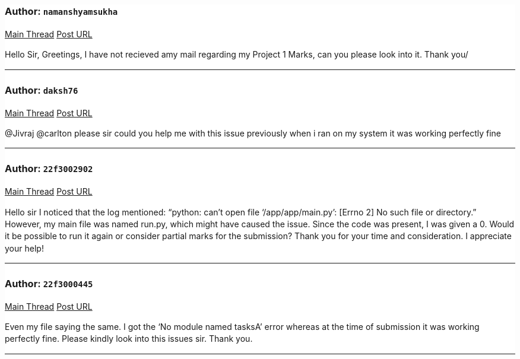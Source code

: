 ### Author: `namanshyamsukha`
[Main Thread](https://discourse.onlinedegree.iitm.ac.in/t/tds-official-project1-discrepencies/171141)
[Post URL](https://discourse.onlinedegree.iitm.ac.in/t/tds-official-project1-discrepencies/171141/133)

[post_number]: 133
Hello Sir,
Greetings,
I have not recieved amy mail regarding my Project 1 Marks, can you please look into it.
Thank you/

[reply_to_post_number]: 41

---

### Author: `daksh76`
[Main Thread](https://discourse.onlinedegree.iitm.ac.in/t/tds-official-project1-discrepencies/171141)
[Post URL](https://discourse.onlinedegree.iitm.ac.in/t/tds-official-project1-discrepencies/171141/134)

[post_number]: 134
@Jivraj @carlton please sir could you help me with this issue previously when i ran on my system it was working perfectly fine

[reply_to_post_number]: 128

---

### Author: `22f3002902`
[Main Thread](https://discourse.onlinedegree.iitm.ac.in/t/tds-official-project1-discrepencies/171141)
[Post URL](https://discourse.onlinedegree.iitm.ac.in/t/tds-official-project1-discrepencies/171141/135)

[post_number]: 135
Hello sir
I noticed that the log mentioned:
“python: can’t open file ‘/app/app/main.py’: [Errno 2] No such file or directory.”
However, my main file was named run.py, which might have caused the issue. Since the code was present, I was given a 0. Would it be possible to run it again or consider partial marks for the submission?
Thank you for your time and consideration. I appreciate your help!

---

### Author: `22f3000445`
[Main Thread](https://discourse.onlinedegree.iitm.ac.in/t/tds-official-project1-discrepencies/171141)
[Post URL](https://discourse.onlinedegree.iitm.ac.in/t/tds-official-project1-discrepencies/171141/136)

[post_number]: 136
Even my file saying the same. I got the ‘No module named tasksA’ error whereas at the time of submission it was working perfectly fine. Please kindly look into this issues sir.
Thank you.

[reply_to_post_number]: 8

---


[post_number]: 2
[post_number]: 3
[post_number]: 4
[post_number]: 5
[reply_to_post_number]: 3
[post_number]: 6
[post_number]: 7
[post_number]: 8
[post_number]: 9
[reply_to_post_number]: 7
[post_number]: 11
[reply_to_post_number]: 9
[post_number]: 12
[post_number]: 14
[post_number]: 15
[post_number]: 16
[post_number]: 17
[post_number]: 18
[post_number]: 19
[post_number]: 20
[post_number]: 21
[post_number]: 22
[post_number]: 24
[reply_to_post_number]: 23
[post_number]: 25
[post_number]: 26
[post_number]: 27
[post_number]: 28
[reply_to_post_number]: 7
[post_number]: 29
[reply_to_post_number]: 28
[post_number]: 30
[post_number]: 31
[post_number]: 32
[post_number]: 33
[post_number]: 34
[reply_to_post_number]: 14
[post_number]: 35
[reply_to_post_number]: 34
[post_number]: 36
[post_number]: 37
[post_number]: 38
[reply_to_post_number]: 15
[post_number]: 40
[post_number]: 41
[reply_to_post_number]: 40
[post_number]: 42
[post_number]: 43
[post_number]: 44
[reply_to_post_number]: 42
[post_number]: 45
[reply_to_post_number]: 35
[post_number]: 46
[reply_to_post_number]: 30
[post_number]: 47
[reply_to_post_number]: 34
[post_number]: 48
[post_number]: 49
[reply_to_post_number]: 48
[post_number]: 50
[post_number]: 51
[post_number]: 52
[reply_to_post_number]: 45
[post_number]: 53
[reply_to_post_number]: 29
[post_number]: 54
[post_number]: 55
[reply_to_post_number]: 54
[post_number]: 56
[reply_to_post_number]: 55
[post_number]: 57
[post_number]: 58
[reply_to_post_number]: 24
[post_number]: 59
[reply_to_post_number]: 37
[post_number]: 60
[reply_to_post_number]: 50
[post_number]: 61
[reply_to_post_number]: 54
[post_number]: 62
[post_number]: 63
[post_number]: 64
[reply_to_post_number]: 60
[post_number]: 65
[reply_to_post_number]: 56
[post_number]: 66
[reply_to_post_number]: 64
[post_number]: 67
[post_number]: 68
[reply_to_post_number]: 66
[post_number]: 69
[reply_to_post_number]: 68
[post_number]: 70
[reply_to_post_number]: 63
[post_number]: 71
[reply_to_post_number]: 57
[post_number]: 72
[post_number]: 73
[post_number]: 74
[reply_to_post_number]: 69
[post_number]: 75
[post_number]: 76
[post_number]: 77
[post_number]: 78
[post_number]: 79
[reply_to_post_number]: 73
[post_number]: 80
[reply_to_post_number]: 30
[post_number]: 81
[reply_to_post_number]: 76
[post_number]: 82
[reply_to_post_number]: 80
[post_number]: 84
[reply_to_post_number]: 62
[post_number]: 85
[reply_to_post_number]: 78
[post_number]: 86
[reply_to_post_number]: 82
[post_number]: 87
[reply_to_post_number]: 62
[post_number]: 88
[reply_to_post_number]: 86
[post_number]: 89
[reply_to_post_number]: 88
[post_number]: 90
[reply_to_post_number]: 85
[post_number]: 91
[reply_to_post_number]: 89
[post_number]: 92
[reply_to_post_number]: 91
[post_number]: 93
[post_number]: 94
[reply_to_post_number]: 93
[post_number]: 96
[reply_to_post_number]: 79
[post_number]: 97
[post_number]: 98
[reply_to_post_number]: 85
[post_number]: 100
[post_number]: 101
[post_number]: 102
[reply_to_post_number]: 59
[post_number]: 103
[post_number]: 104
[post_number]: 105
[post_number]: 106
[reply_to_post_number]: 105
[post_number]: 107
[post_number]: 108
[post_number]: 109
[reply_to_post_number]: 106
[post_number]: 110
[post_number]: 111
[post_number]: 112
[post_number]: 113
[post_number]: 114
[post_number]: 115
[reply_to_post_number]: 114
[post_number]: 116
[reply_to_post_number]: 81
[post_number]: 117
[reply_to_post_number]: 115
[post_number]: 118
[reply_to_post_number]: 116
[post_number]: 119
[post_number]: 120
[reply_to_post_number]: 119
[post_number]: 121
[reply_to_post_number]: 120
[post_number]: 122
[reply_to_post_number]: 121
[post_number]: 123
[post_number]: 125
[reply_to_post_number]: 123
[post_number]: 126
[post_number]: 127
[reply_to_post_number]: 122
[post_number]: 128
[post_number]: 129
[post_number]: 130
[post_number]: 131
[post_number]: 132
[post_number]: 137
[post_number]: 138
[post_number]: 139
[post_number]: 140
[post_number]: 141
[post_number]: 142
[post_number]: 143
[post_number]: 144
[reply_to_post_number]: 143
[post_number]: 145
[post_number]: 146
[post_number]: 147
[reply_to_post_number]: 146
[post_number]: 148
[reply_to_post_number]: 147
[post_number]: 149
[reply_to_post_number]: 145
[post_number]: 150
[post_number]: 151
[reply_to_post_number]: 149
[post_number]: 152
[post_number]: 153
[post_number]: 155
[post_number]: 156
[reply_to_post_number]: 155
[post_number]: 157
[post_number]: 158
[post_number]: 159
[reply_to_post_number]: 152
[post_number]: 161
[post_number]: 162
[post_number]: 163
[post_number]: 164